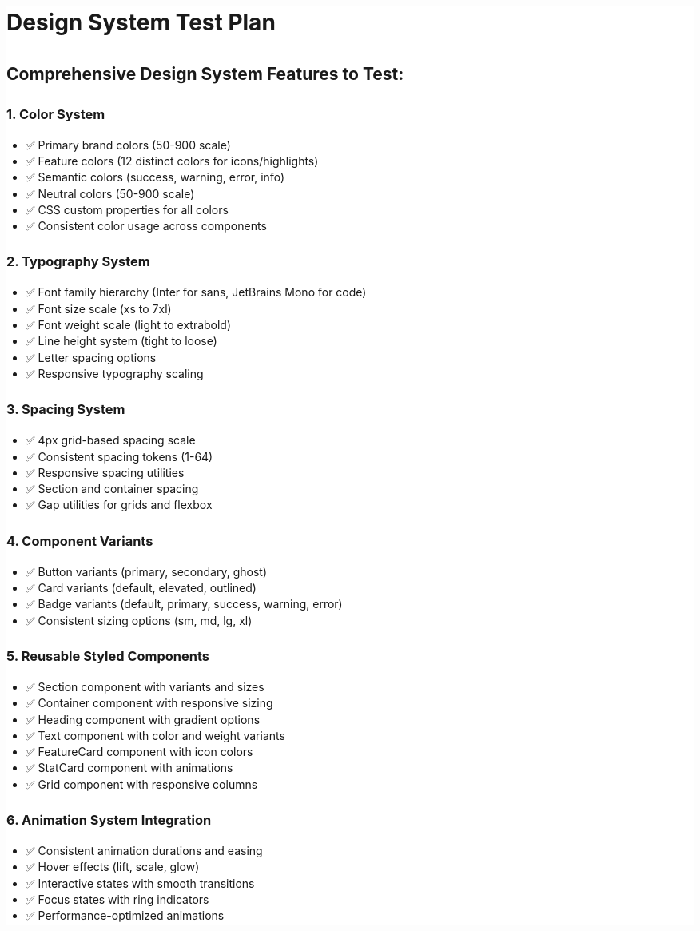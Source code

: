 # Design System Test Plan

## Comprehensive Design System Features to Test:

### 1. **Color System**
- ✅ Primary brand colors (50-900 scale)
- ✅ Feature colors (12 distinct colors for icons/highlights)
- ✅ Semantic colors (success, warning, error, info)
- ✅ Neutral colors (50-900 scale)
- ✅ CSS custom properties for all colors
- ✅ Consistent color usage across components

### 2. **Typography System**
- ✅ Font family hierarchy (Inter for sans, JetBrains Mono for code)
- ✅ Font size scale (xs to 7xl)
- ✅ Font weight scale (light to extrabold)
- ✅ Line height system (tight to loose)
- ✅ Letter spacing options
- ✅ Responsive typography scaling

### 3. **Spacing System**
- ✅ 4px grid-based spacing scale
- ✅ Consistent spacing tokens (1-64)
- ✅ Responsive spacing utilities
- ✅ Section and container spacing
- ✅ Gap utilities for grids and flexbox

### 4. **Component Variants**
- ✅ Button variants (primary, secondary, ghost)
- ✅ Card variants (default, elevated, outlined)
- ✅ Badge variants (default, primary, success, warning, error)
- ✅ Consistent sizing options (sm, md, lg, xl)

### 5. **Reusable Styled Components**
- ✅ Section component with variants and sizes
- ✅ Container component with responsive sizing
- ✅ Heading component with gradient options
- ✅ Text component with color and weight variants
- ✅ FeatureCard component with icon colors
- ✅ StatCard component with animations
- ✅ Grid component with responsive columns

### 6. **Animation System Integration**
- ✅ Consistent animation durations and easing
- ✅ Hover effects (lift, scale, glow)
- ✅ Interactive states with smooth transitions
- ✅ Focus states with ring indicators
- ✅ Performance-optimized animations
